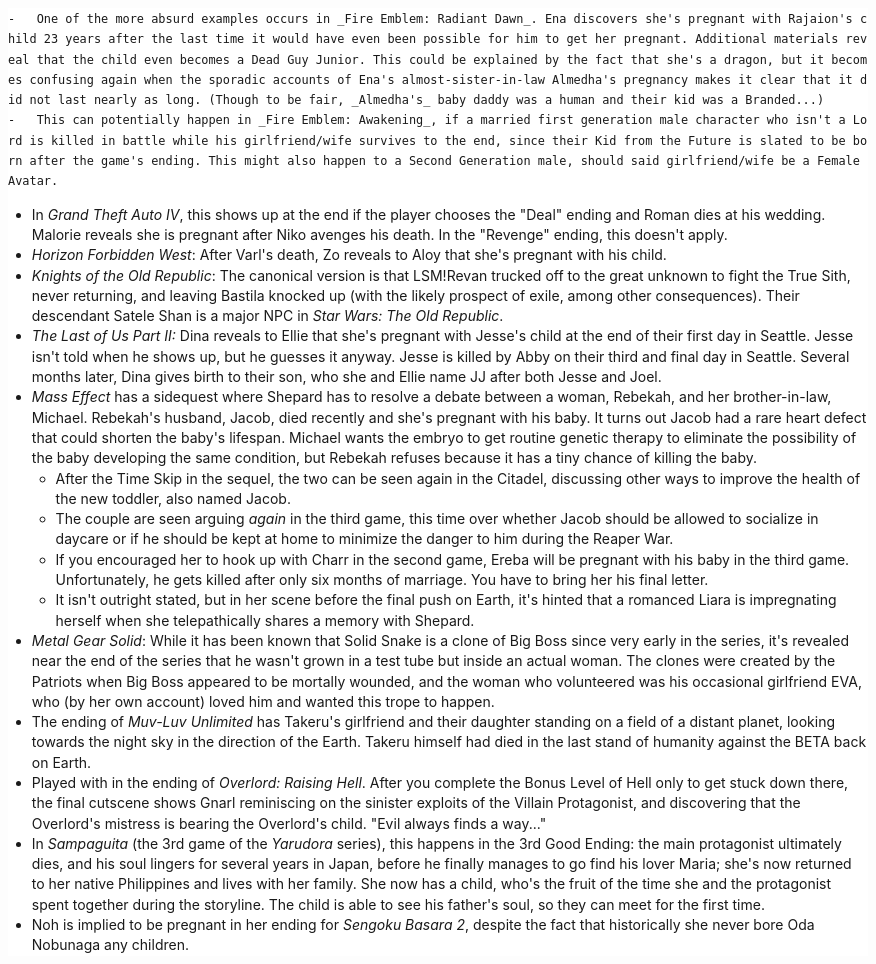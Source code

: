     -   One of the more absurd examples occurs in _Fire Emblem: Radiant Dawn_. Ena discovers she's pregnant with Rajaion's child 23 years after the last time it would have even been possible for him to get her pregnant. Additional materials reveal that the child even becomes a Dead Guy Junior. This could be explained by the fact that she's a dragon, but it becomes confusing again when the sporadic accounts of Ena's almost-sister-in-law Almedha's pregnancy makes it clear that it did not last nearly as long. (Though to be fair, _Almedha's_ baby daddy was a human and their kid was a Branded...)
    -   This can potentially happen in _Fire Emblem: Awakening_, if a married first generation male character who isn't a Lord is killed in battle while his girlfriend/wife survives to the end, since their Kid from the Future is slated to be born after the game's ending. This might also happen to a Second Generation male, should said girlfriend/wife be a Female Avatar.
-   In _Grand Theft Auto IV_, this shows up at the end if the player chooses the "Deal" ending and Roman dies at his wedding. Malorie reveals she is pregnant after Niko avenges his death. In the "Revenge" ending, this doesn't apply.
-   _Horizon Forbidden West_: After Varl's death, Zo reveals to Aloy that she's pregnant with his child.
-   _Knights of the Old Republic_: The canonical version is that LSM!Revan trucked off to the great unknown to fight the True Sith, never returning, and leaving Bastila knocked up (with the likely prospect of exile, among other consequences). Their descendant Satele Shan is a major NPC in _Star Wars: The Old Republic_.
-   _The Last of Us Part II:_ Dina reveals to Ellie that she's pregnant with Jesse's child at the end of their first day in Seattle. Jesse isn't told when he shows up, but he guesses it anyway. Jesse is killed by Abby on their third and final day in Seattle. Several months later, Dina gives birth to their son, who she and Ellie name JJ after both Jesse and Joel.
-   _Mass Effect_ has a sidequest where Shepard has to resolve a debate between a woman, Rebekah, and her brother-in-law, Michael. Rebekah's husband, Jacob, died recently and she's pregnant with his baby. It turns out Jacob had a rare heart defect that could shorten the baby's lifespan. Michael wants the embryo to get routine genetic therapy to eliminate the possibility of the baby developing the same condition, but Rebekah refuses because it has a tiny chance of killing the baby.
    -   After the Time Skip in the sequel, the two can be seen again in the Citadel, discussing other ways to improve the health of the new toddler, also named Jacob.
    -   The couple are seen arguing _again_ in the third game, this time over whether Jacob should be allowed to socialize in daycare or if he should be kept at home to minimize the danger to him during the Reaper War.
    -   If you encouraged her to hook up with Charr in the second game, Ereba will be pregnant with his baby in the third game. Unfortunately, he gets killed after only six months of marriage. You have to bring her his final letter.
    -   It isn't outright stated, but in her scene before the final push on Earth, it's hinted that a romanced Liara is impregnating herself when she telepathically shares a memory with Shepard.
-   _Metal Gear Solid_: While it has been known that Solid Snake is a clone of Big Boss since very early in the series, it's revealed near the end of the series that he wasn't grown in a test tube but inside an actual woman. The clones were created by the Patriots when Big Boss appeared to be mortally wounded, and the woman who volunteered was his occasional girlfriend EVA, who (by her own account) loved him and wanted this trope to happen.
-   The ending of _Muv-Luv Unlimited_ has Takeru's girlfriend and their daughter standing on a field of a distant planet, looking towards the night sky in the direction of the Earth. Takeru himself had died in the last stand of humanity against the BETA back on Earth.
-   Played with in the ending of _Overlord: Raising Hell_. After you complete the Bonus Level of Hell only to get stuck down there, the final cutscene shows Gnarl reminiscing on the sinister exploits of the Villain Protagonist, and discovering that the Overlord's mistress is bearing the Overlord's child. "Evil always finds a way..."
-   In _Sampaguita_ (the 3rd game of the _Yarudora_ series), this happens in the 3rd Good Ending: the main protagonist ultimately dies, and his soul lingers for several years in Japan, before he finally manages to go find his lover Maria; she's now returned to her native Philippines and lives with her family. She now has a child, who's the fruit of the time she and the protagonist spent together during the storyline. The child is able to see his father's soul, so they can meet for the first time.
-   Noh is implied to be pregnant in her ending for _Sengoku Basara 2_, despite the fact that historically she never bore Oda Nobunaga any children.